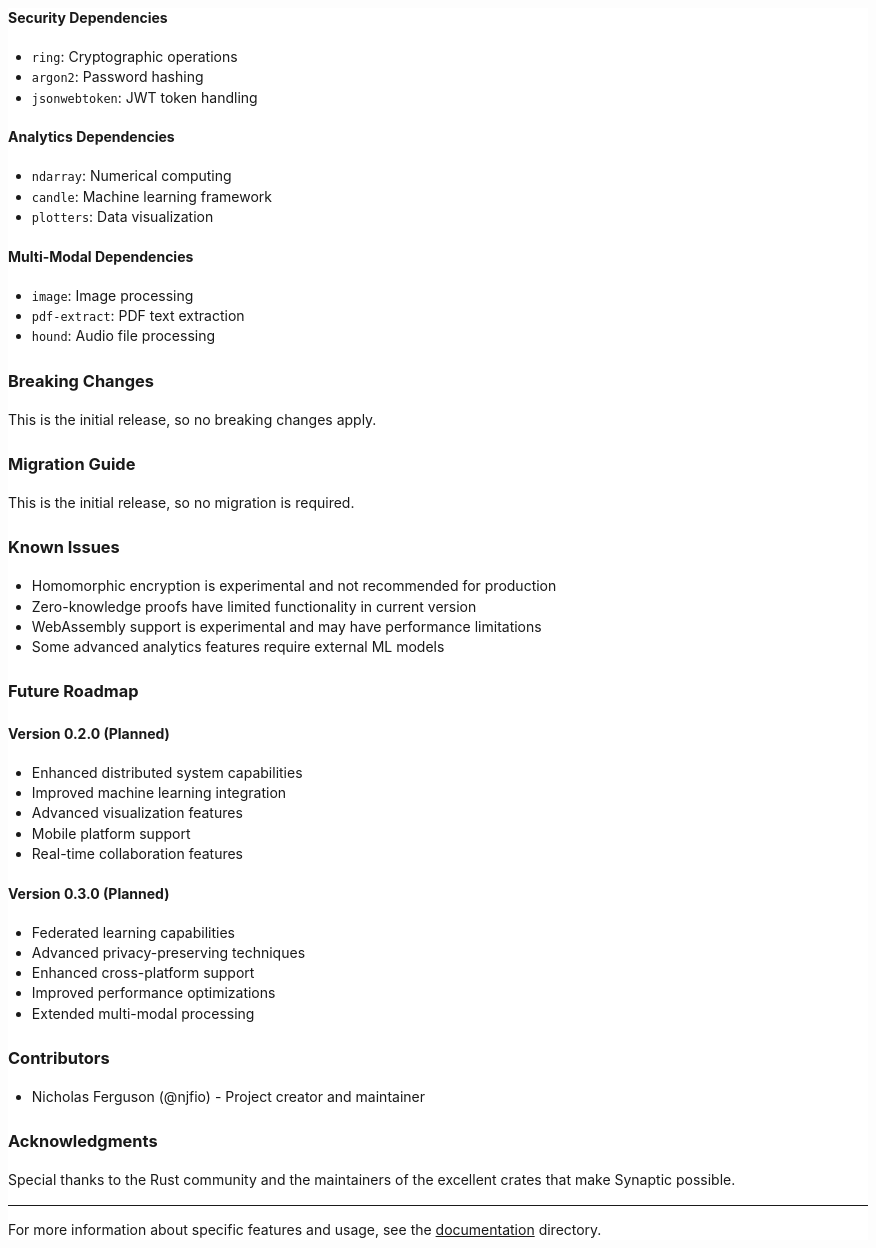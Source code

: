#### Security Dependencies
- `ring`: Cryptographic operations
- `argon2`: Password hashing
- `jsonwebtoken`: JWT token handling

#### Analytics Dependencies
- `ndarray`: Numerical computing
- `candle`: Machine learning framework
- `plotters`: Data visualization

#### Multi-Modal Dependencies
- `image`: Image processing
- `pdf-extract`: PDF text extraction
- `hound`: Audio file processing

### Breaking Changes

This is the initial release, so no breaking changes apply.

### Migration Guide

This is the initial release, so no migration is required.

### Known Issues

- Homomorphic encryption is experimental and not recommended for production
- Zero-knowledge proofs have limited functionality in current version
- WebAssembly support is experimental and may have performance limitations
- Some advanced analytics features require external ML models

### Future Roadmap

#### Version 0.2.0 (Planned)
- Enhanced distributed system capabilities
- Improved machine learning integration
- Advanced visualization features
- Mobile platform support
- Real-time collaboration features

#### Version 0.3.0 (Planned)
- Federated learning capabilities
- Advanced privacy-preserving techniques
- Enhanced cross-platform support
- Improved performance optimizations
- Extended multi-modal processing

### Contributors

- Nicholas Ferguson (@njfio) - Project creator and maintainer

### Acknowledgments

Special thanks to the Rust community and the maintainers of the excellent crates that make Synaptic possible.

---

For more information about specific features and usage, see the [documentation](docs/) directory.
